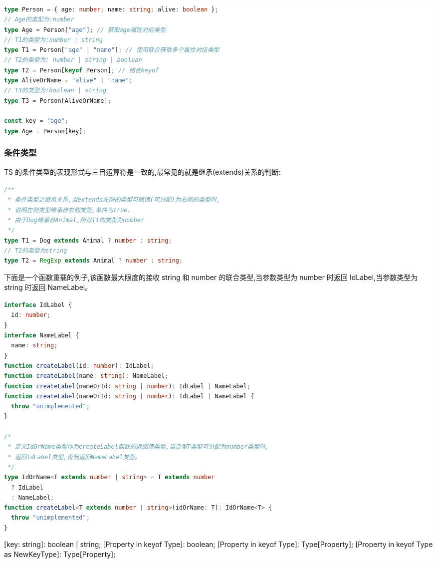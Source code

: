 ```ts
type Person = { age: number; name: string; alive: boolean };
// Age的类型为:number
type Age = Person["age"]; // 获取age属性对应类型
// T1的类型为:number | string
type T1 = Person["age" | "name"]; // 使用联合获取多个属性对应类型
// T2的类型为: number | string | boolean
type T2 = Person[keyof Person]; // 结合keyof
type AliveOrName = "alive" | "name";
// T3的类型为:boolean | string
type T3 = Person[AliveOrName];

const key = "age";
type Age = Person[key];
```

### 条件类型

TS 的条件类型的表现形式与三目运算符是一致的,最常见的就是继承(extends)关系的判断:

```ts
/**
 * 条件类型之继承关系,当extends左侧的类型可赋值(可分配)为右侧的类型时,
 * 说明左侧类型继承自右侧类型,条件为true。
 * 由于Dog继承自Animal,所以T1的类型为number
 */
type T1 = Dog extends Animal ? number : string;
// T2的类型为string
type T2 = RegExp extends Animal ? number : string;
```

下面是一个函数重载的例子,该函数最大限度的接收 string 和 number 的联合类型,当参数类型为 number 时返回 IdLabel,当参数类型为 string 时返回 NameLabel。

```ts
interface IdLabel {
  id: number;
}
interface NameLabel {
  name: string;
}
function createLabel(id: number): IdLabel;
function createLabel(name: string): NameLabel;
function createLabel(nameOrId: string | number): IdLabel | NameLabel;
function createLabel(nameOrId: string | number): IdLabel | NameLabel {
  throw "unimplemented";
}

/*
 * 定义IdOrName类型作为createLabel函数的返回值类型,当泛型T类型可分配为number类型时,
 * 返回IdLabel类型,否则返回NameLabel类型。
 */
type IdOrName<T extends number | string> = T extends number
  ? IdLabel
  : NameLabel;
function createLabel<T extends number | string>(idOrName: T): IdOrName<T> {
  throw "unimplemented";
}
```


  [key: string]: boolean | string;
  [Property in keyof Type]: boolean;
  [Property in keyof Type]: Type[Property];
  [Property in keyof Type as NewKeyType]: Type[Property];